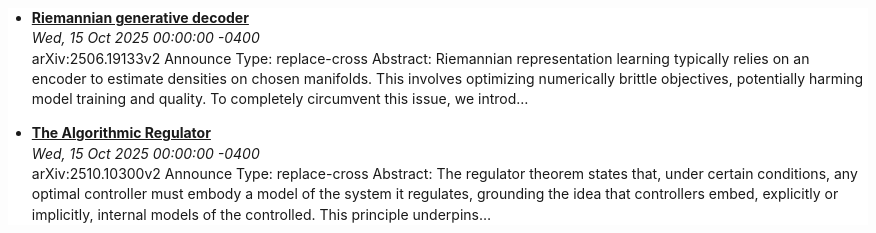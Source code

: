 - **[Riemannian generative decoder](https://arxiv.org/abs/2506.19133)**  
  _Wed, 15 Oct 2025 00:00:00 -0400_  
  arXiv:2506.19133v2 Announce Type: replace-cross 
Abstract: Riemannian representation learning typically relies on an encoder to estimate densities on chosen manifolds. This involves optimizing numerically brittle objectives, potentially harming model training and quality. To completely circumvent this issue, we introd…

- **[The Algorithmic Regulator](https://arxiv.org/abs/2510.10300)**  
  _Wed, 15 Oct 2025 00:00:00 -0400_  
  arXiv:2510.10300v2 Announce Type: replace-cross 
Abstract: The regulator theorem states that, under certain conditions, any optimal controller must embody a model of the system it regulates, grounding the idea that controllers embed, explicitly or implicitly, internal models of the controlled. This principle underpins…
